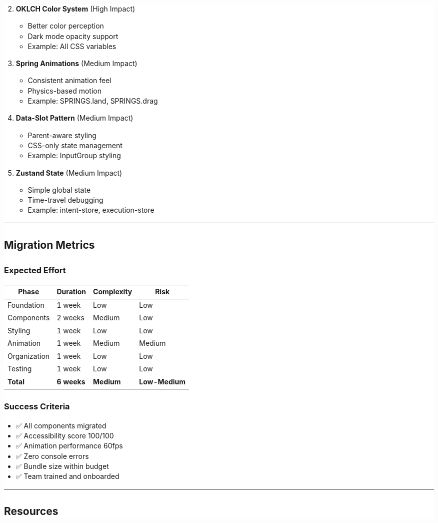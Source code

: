 2. **OKLCH Color System** (High Impact)
   - Better color perception
   - Dark mode opacity support
   - Example: All CSS variables

3. **Spring Animations** (Medium Impact)
   - Consistent animation feel
   - Physics-based motion
   - Example: SPRINGS.land, SPRINGS.drag

4. **Data-Slot Pattern** (Medium Impact)
   - Parent-aware styling
   - CSS-only state management
   - Example: InputGroup styling

5. **Zustand State** (Medium Impact)
   - Simple global state
   - Time-travel debugging
   - Example: intent-store, execution-store

---

## Migration Metrics

### Expected Effort
| Phase | Duration | Complexity | Risk |
|-------|----------|------------|------|
| Foundation | 1 week | Low | Low |
| Components | 2 weeks | Medium | Low |
| Styling | 1 week | Low | Low |
| Animation | 1 week | Medium | Medium |
| Organization | 1 week | Low | Low |
| Testing | 1 week | Low | Low |
| **Total** | **6 weeks** | **Medium** | **Low-Medium** |

### Success Criteria
- ✅ All components migrated
- ✅ Accessibility score 100/100
- ✅ Animation performance 60fps
- ✅ Zero console errors
- ✅ Bundle size within budget
- ✅ Team trained and onboarded

---

## Resources
